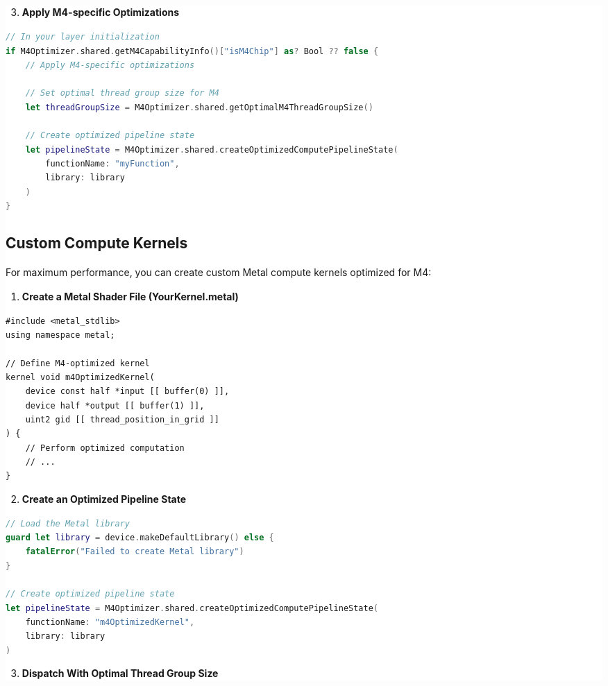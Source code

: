 3. **Apply M4-specific Optimizations**

```swift
// In your layer initialization
if M4Optimizer.shared.getM4CapabilityInfo()["isM4Chip"] as? Bool ?? false {
    // Apply M4-specific optimizations
    
    // Set optimal thread group size for M4
    let threadGroupSize = M4Optimizer.shared.getOptimalM4ThreadGroupSize()
    
    // Create optimized pipeline state
    let pipelineState = M4Optimizer.shared.createOptimizedComputePipelineState(
        functionName: "myFunction",
        library: library
    )
}
```

## Custom Compute Kernels

For maximum performance, you can create custom Metal compute kernels optimized for M4:

1. **Create a Metal Shader File (YourKernel.metal)**

```metal
#include <metal_stdlib>
using namespace metal;

// Define M4-optimized kernel
kernel void m4OptimizedKernel(
    device const half *input [[ buffer(0) ]],
    device half *output [[ buffer(1) ]],
    uint2 gid [[ thread_position_in_grid ]]
) {
    // Perform optimized computation
    // ...
}
```

2. **Create an Optimized Pipeline State**

```swift
// Load the Metal library
guard let library = device.makeDefaultLibrary() else {
    fatalError("Failed to create Metal library")
}

// Create optimized pipeline state
let pipelineState = M4Optimizer.shared.createOptimizedComputePipelineState(
    functionName: "m4OptimizedKernel",
    library: library
)
```

3. **Dispatch With Optimal Thread Group Size**
